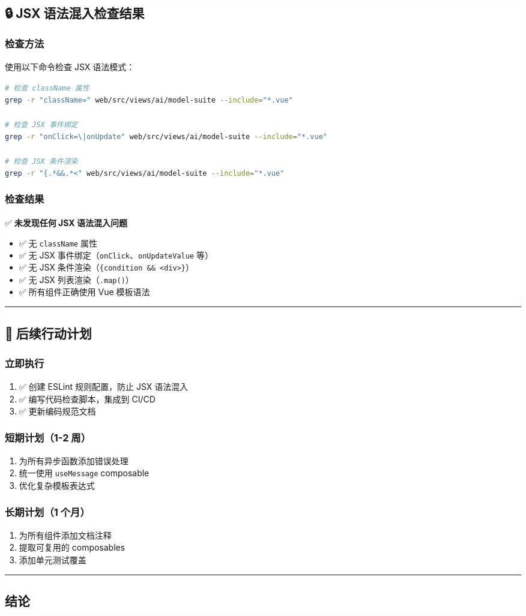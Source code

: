 ## 🔒 JSX 语法混入检查结果

### 检查方法

使用以下命令检查 JSX 语法模式：

```bash
# 检查 className 属性
grep -r "className=" web/src/views/ai/model-suite --include="*.vue"

# 检查 JSX 事件绑定
grep -r "onClick=\|onUpdate" web/src/views/ai/model-suite --include="*.vue"

# 检查 JSX 条件渲染
grep -r "{.*&&.*<" web/src/views/ai/model-suite --include="*.vue"
```

### 检查结果

✅ **未发现任何 JSX 语法混入问题**

- ✅ 无 `className` 属性
- ✅ 无 JSX 事件绑定（`onClick`、`onUpdateValue` 等）
- ✅ 无 JSX 条件渲染（`{condition && <div>}`）
- ✅ 无 JSX 列表渲染（`.map()`）
- ✅ 所有组件正确使用 Vue 模板语法

---

## 📝 后续行动计划

### 立即执行

1. ✅ 创建 ESLint 规则配置，防止 JSX 语法混入
2. ✅ 编写代码检查脚本，集成到 CI/CD
3. ✅ 更新编码规范文档

### 短期计划（1-2 周）

1. 为所有异步函数添加错误处理
2. 统一使用 `useMessage` composable
3. 优化复杂模板表达式

### 长期计划（1 个月）

1. 为所有组件添加文档注释
2. 提取可复用的 composables
3. 添加单元测试覆盖

---

## 结论
